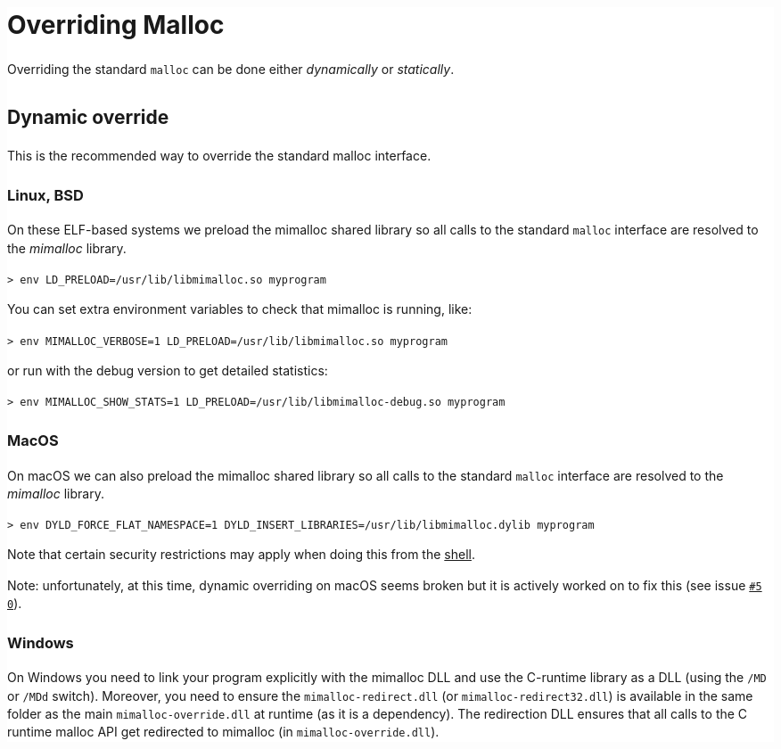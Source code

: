 [linux-huge]: https://access.redhat.com/documentation/en-us/red_hat_enterprise_linux/5/html/tuning_and_optimizing_red_hat_enterprise_linux_for_oracle_9i_and_10g_databases/sect-oracle_9i_and_10g_tuning_guide-large_memory_optimization_big_pages_and_huge_pages-configuring_huge_pages_in_red_hat_enterprise_linux_4_or_5
[windows-huge]: https://docs.microsoft.com/en-us/sql/database-engine/configure-windows/enable-the-lock-pages-in-memory-option-windows?view=sql-server-2017

# Overriding Malloc

Overriding the standard `malloc` can be done either _dynamically_ or _statically_.

## Dynamic override

This is the recommended way to override the standard malloc interface.

### Linux, BSD

On these ELF-based systems we preload the mimalloc shared
library so all calls to the standard `malloc` interface are
resolved to the _mimalloc_ library.
```
> env LD_PRELOAD=/usr/lib/libmimalloc.so myprogram
```

You can set extra environment variables to check that mimalloc is running,
like:
```
> env MIMALLOC_VERBOSE=1 LD_PRELOAD=/usr/lib/libmimalloc.so myprogram
```
or run with the debug version to get detailed statistics:
```
> env MIMALLOC_SHOW_STATS=1 LD_PRELOAD=/usr/lib/libmimalloc-debug.so myprogram
```

### MacOS

On macOS we can also preload the mimalloc shared
library so all calls to the standard `malloc` interface are
resolved to the _mimalloc_ library.
```
> env DYLD_FORCE_FLAT_NAMESPACE=1 DYLD_INSERT_LIBRARIES=/usr/lib/libmimalloc.dylib myprogram
```

Note that certain security restrictions may apply when doing this from
the [shell](https://stackoverflow.com/questions/43941322/dyld-insert-libraries-ignored-when-calling-application-through-bash).

Note: unfortunately, at this time, dynamic overriding on macOS seems broken but it is actively worked on to fix this
(see issue [`#50`](https://github.com/microsoft/mimalloc/issues/50)).

### Windows

On Windows you need to link your program explicitly with the mimalloc
DLL and use the C-runtime library as a DLL (using the `/MD` or `/MDd` switch).
Moreover, you need to ensure the `mimalloc-redirect.dll` (or `mimalloc-redirect32.dll`) is available
in the same folder as the main `mimalloc-override.dll` at runtime (as it is a dependency).
The redirection DLL ensures that all calls to the C runtime malloc API get redirected to
mimalloc (in `mimalloc-override.dll`).
